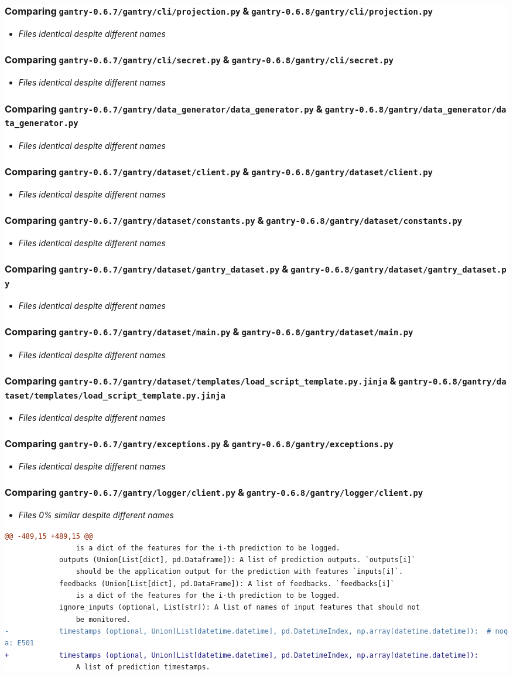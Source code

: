 ### Comparing `gantry-0.6.7/gantry/cli/projection.py` & `gantry-0.6.8/gantry/cli/projection.py`

 * *Files identical despite different names*

### Comparing `gantry-0.6.7/gantry/cli/secret.py` & `gantry-0.6.8/gantry/cli/secret.py`

 * *Files identical despite different names*

### Comparing `gantry-0.6.7/gantry/data_generator/data_generator.py` & `gantry-0.6.8/gantry/data_generator/data_generator.py`

 * *Files identical despite different names*

### Comparing `gantry-0.6.7/gantry/dataset/client.py` & `gantry-0.6.8/gantry/dataset/client.py`

 * *Files identical despite different names*

### Comparing `gantry-0.6.7/gantry/dataset/constants.py` & `gantry-0.6.8/gantry/dataset/constants.py`

 * *Files identical despite different names*

### Comparing `gantry-0.6.7/gantry/dataset/gantry_dataset.py` & `gantry-0.6.8/gantry/dataset/gantry_dataset.py`

 * *Files identical despite different names*

### Comparing `gantry-0.6.7/gantry/dataset/main.py` & `gantry-0.6.8/gantry/dataset/main.py`

 * *Files identical despite different names*

### Comparing `gantry-0.6.7/gantry/dataset/templates/load_script_template.py.jinja` & `gantry-0.6.8/gantry/dataset/templates/load_script_template.py.jinja`

 * *Files identical despite different names*

### Comparing `gantry-0.6.7/gantry/exceptions.py` & `gantry-0.6.8/gantry/exceptions.py`

 * *Files identical despite different names*

### Comparing `gantry-0.6.7/gantry/logger/client.py` & `gantry-0.6.8/gantry/logger/client.py`

 * *Files 0% similar despite different names*

```diff
@@ -489,15 +489,15 @@
                 is a dict of the features for the i-th prediction to be logged.
             outputs (Union[List[dict], pd.Dataframe]): A list of prediction outputs. `outputs[i]`
                 should be the application output for the prediction with features `inputs[i]`.
             feedbacks (Union[List[dict], pd.DataFrame]): A list of feedbacks. `feedbacks[i]`
                 is a dict of the features for the i-th prediction to be logged.
             ignore_inputs (optional, List[str]): A list of names of input features that should not
                 be monitored.
-            timestamps (optional, Union[List[datetime.datetime], pd.DatetimeIndex, np.array[datetime.datetime]):  # noqa: E501
+            timestamps (optional, Union[List[datetime.datetime], pd.DatetimeIndex, np.array[datetime.datetime]):
                 A list of prediction timestamps.
```